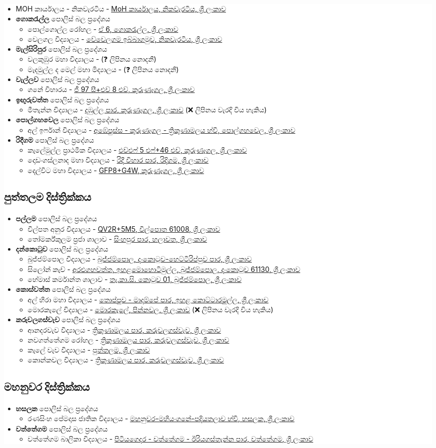   * MOH කාර්යාලය - නිකවැරටිය - [MoH කාර්යාලය, නිකවැරටිය, ශ්‍රී ලංකාව](https://www.google.lk/maps/place/7.748302N,80.113107E) 
* **ගොකරැල්ල** පොලිස් බල ප්‍රදේශය
  * පොල්ගොල්ල රෝහල - [ඒ 6, ගොකරැල්ල, ශ්‍රී ලංකාව](https://www.google.lk/maps/place/7.585624N,80.475057E) 
  * වෙලගල විද්‍යාලය - [වේවෙලගම ඉබ්බාගමුව, නිකවැරටිය, ශ්‍රී ලංකාව](https://www.google.lk/maps/place/7.608573N,80.419193E) 
* **මැල්සිරිපුර** පොලිස් බල ප්‍රදේශය
  * වලකුඹුර මහා විද්‍යාලය - (❓ ලිපිනය නොදනී) 
  * මැදමුල්ල ද මෙල් මහා මිද්‍යාලය - (❓ ලිපිනය නොදනී) 
* **වැල්ලව** පොලිස් බල ප්‍රදේශය
  * ගනේ විහාරය - [ජී 97 සී+එච් 8 එච්, කුරුණෑගල, ශ්‍රී ලංකාව](https://www.google.lk/maps/place/7.513944N,80.370859E) 
* **ඉඟුරුවත්ත** පොලිස් බල ප්‍රදේශය
  * මීතැන්න විද්‍යාලය - [දඹුල්ල පාර, කුරුණෑගල, ශ්‍රී ලංකාව](https://www.google.lk/maps/place/7.494346N,80.368997E) (❌ ලිපිනය වැරදි විය හැකිය) 
* **පොල්ගහවෙල** පොලිස් බල ප්‍රදේශය
  * අල් ඉර්ෆාන් විද්‍යාලය - [අඹේපුස්ස - කුරුණෑගල - ත්‍රිකුණාමලය හ්වි, පොල්ගහවෙල, ශ්‍රී ලංකාව](https://www.google.lk/maps/place/7.343407N,80.30538E) 
* **රිදීගම** පොලිස් බල ප්‍රදේශය
  * කැලේමුල්ල ප්‍රාථමික විද්‍යාලය - [එච්එෆ් 5 එෆ්+46 එච්, කුරුණෑගල, ශ්‍රී ලංකාව](https://www.google.lk/maps/place/7.557805N,80.473098E) 
  * දොඩංගස්ලනාද මහා විද්‍යාලය - [රිදී විහාර පාර, රිදිගම, ශ්‍රී ලංකාව](https://www.google.lk/maps/place/7.537105N,80.490915E) 
  * දෙල්විට මහා විද්‍යාලය - [GFP8+G4W, කුරුණෑගල, ශ්‍රී ලංකාව](https://www.google.lk/maps/place/7.536358N,80.465316E) 
## පුත්තලම දිස්ත්‍රික්කය
* **පල්ලම** පොලිස් බල ප්‍රදේශය
  * විල්පත අනුර විද්‍යාලය - [QV2R+5M5, විල්පොත 61008, ශ්‍රී ලංකාව](https://www.google.lk/maps/place/7.750387N,79.891732E) 
  * තෝමර්ක්කුලම ප්‍රජා ශාලාව - [සිංහපුර පාර, හලාවත, ශ්‍රී ලංකාව](https://www.google.lk/maps/place/7.577257N,79.798877E) 
* **දන්කොටුව** පොලිස් බල ප්‍රදේශය
  * බුජ්ජම්පොල විද්‍යාලය - [බුජ්ජම්පොල, දංකොටුව-හෙට්ටිරිප්පුව පාර, ශ්‍රී ලංකාව](https://www.google.lk/maps/place/7.321665N,79.915334E) 
  * සිලෝන් කැච් - [අරළුගහවත්ත, ඉහළමොහොටිමුල්ල, බුජ්ජම්පොල, දංකොටුව 61130, ශ්‍රී ලංකාව](https://www.google.lk/maps/place/7.313127N,79.916405E) 
  * හේමාස් කර්මාන්ත ශාලාව - [තැ.කා.සි. කොටුව 01, බුජ්ජම්පොල, ශ්‍රී ලංකාව](https://www.google.lk/maps/place/7.315172N,79.917756E) 
* **කොස්වත්ත** පොලිස් බල ප්‍රදේශය
  * අල් හිරා මහා විද්‍යාලය - [තොප්පුව - මාදම්පේ පාර, ඉහළ කොට්ටාරමුල්ල, ශ්‍රී ලංකාව](https://www.google.lk/maps/place/7.381293N,79.873432E) 
  * මොරකැලේ විද්‍යාලය - [මොරකැලේ, පින්නවල, ශ්‍රී ලංකාව](https://www.google.lk/maps/place/6.886762N,80.121921E) (❌ ලිපිනය වැරදි විය හැකිය) 
* **කරුවලගස්වැව** පොලිස් බල ප්‍රදේශය
  * ආනදරවැව විද්‍යාලය - [ත්‍රිකුණාමලය පාර, කරුවලගස්වැව, ශ්‍රී ලංකාව](https://www.google.lk/maps/place/8.056545N,79.959532E) 
  * නවගත්තේගම රෝහල - [ත්‍රිකුණාමලය පාර, කරුවලගස්වැව, ශ්‍රී ලංකාව](https://www.google.lk/maps/place/8.056545N,79.959532E) 
  * කැලේ වැව විද්‍යාලය - [පුත්තලම, ශ්‍රී ලංකාව](https://www.google.lk/maps/place/8.025991N,79.847127E) 
  * කොන්කවල විද්‍යාලය - [ත්‍රිකුණාමලය පාර, කරුවලගස්වැව, ශ්‍රී ලංකාව](https://www.google.lk/maps/place/8.056545N,79.959532E) 
## මහනුවර දිස්ත්‍රික්කය
* **හසලක** පොලිස් බල ප්‍රදේශය
  * රණසිංහ පේමදාස ජාතික විද්‍යාලය - [මහනුවර-මහියංගනේ-පදියතලාව හ්වි, හසලක, ශ්‍රී ලංකාව](https://www.google.lk/maps/place/7.349827N,80.950564E) 
* **වත්තේගම** පොලිස් බල ප්‍රදේශය
  * වත්තේගම බාලිකා විද්‍යාලය - [පිටියගෙදර - වත්තේගම - ඊරියගස්තැන්න පාර, වත්තේගම, ශ්‍රී ලංකාව](https://www.google.lk/maps/place/7.351534N,80.682953E) 